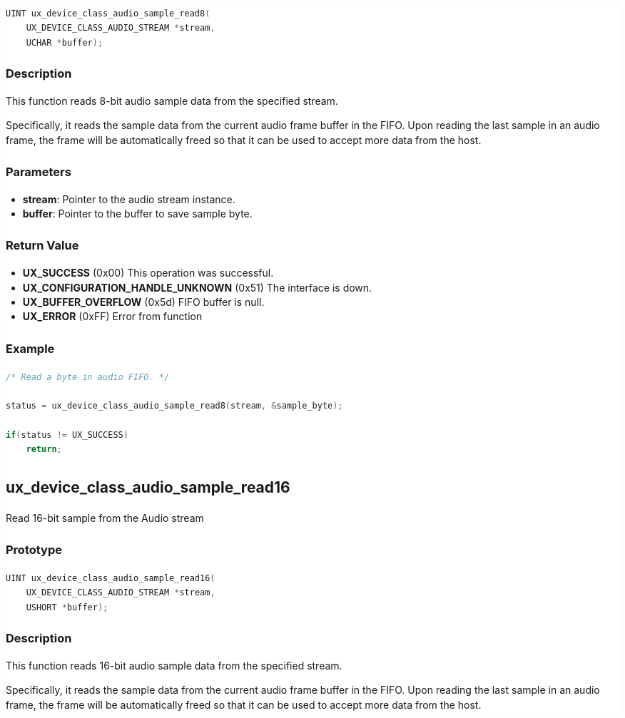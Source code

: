 ```C
UINT ux_device_class_audio_sample_read8(
    UX_DEVICE_CLASS_AUDIO_STREAM *stream, 
    UCHAR *buffer);
```

### Description

This function reads 8-bit audio sample data from the specified stream.

Specifically, it reads the sample data from the current audio frame buffer in the FIFO. Upon reading the last sample in an audio frame, the frame will be automatically freed so that it can be used to accept more data from the host.

### Parameters

- **stream**: Pointer to the audio stream instance.
- **buffer**: Pointer to the buffer to save sample byte.

### Return Value

- **UX_SUCCESS** (0x00) This operation was successful.
- **UX_CONFIGURATION_HANDLE_UNKNOWN** (0x51) The interface is down.
- **UX_BUFFER_OVERFLOW** (0x5d) FIFO buffer is null.
- **UX_ERROR** (0xFF) Error from function

### Example

```C
/* Read a byte in audio FIFO. */

status = ux_device_class_audio_sample_read8(stream, &sample_byte);

if(status != UX_SUCCESS)
    return;
```

## ux_device_class_audio_sample_read16

Read 16-bit sample from the Audio stream

### Prototype

```C
UINT ux_device_class_audio_sample_read16(
    UX_DEVICE_CLASS_AUDIO_STREAM *stream, 
    USHORT *buffer);
```

### Description

This function reads 16-bit audio sample data from the specified stream.

Specifically, it reads the sample data from the current audio frame buffer in the FIFO. Upon reading the last sample in an audio frame, the frame will be automatically freed so that it can be used to accept more data from the host.
